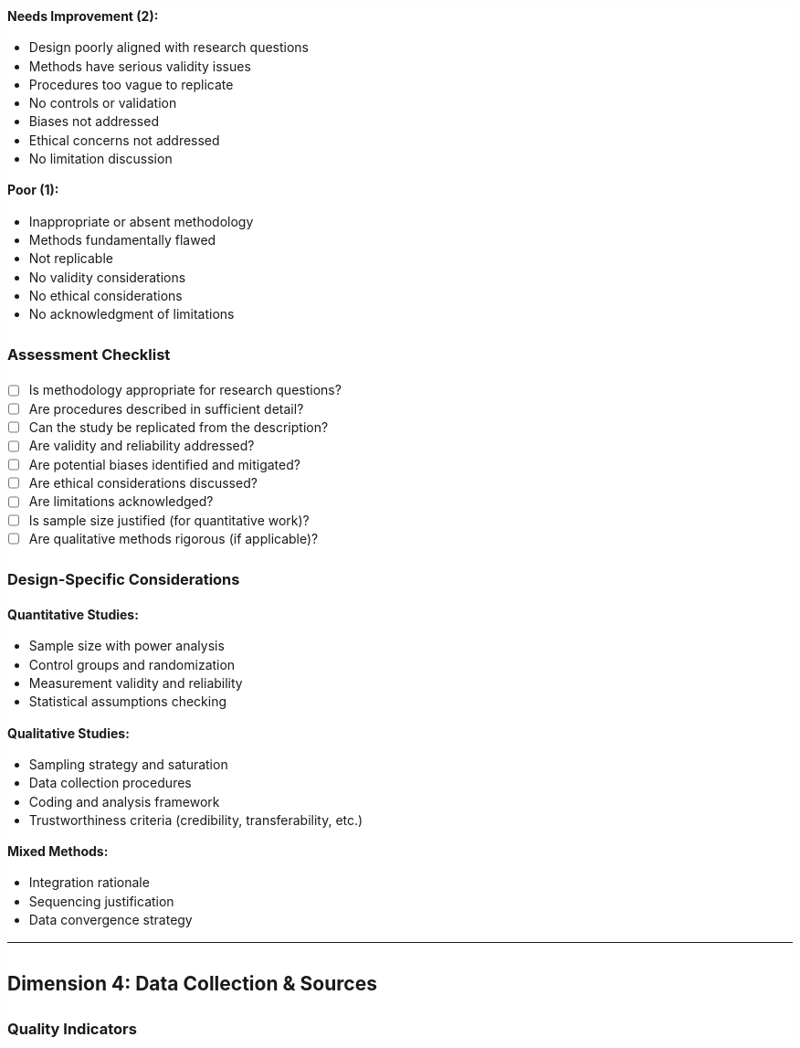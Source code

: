 **Needs Improvement (2):**
- Design poorly aligned with research questions
- Methods have serious validity issues
- Procedures too vague to replicate
- No controls or validation
- Biases not addressed
- Ethical concerns not addressed
- No limitation discussion

**Poor (1):**
- Inappropriate or absent methodology
- Methods fundamentally flawed
- Not replicable
- No validity considerations
- No ethical considerations
- No acknowledgment of limitations

### Assessment Checklist

- [ ] Is methodology appropriate for research questions?
- [ ] Are procedures described in sufficient detail?
- [ ] Can the study be replicated from the description?
- [ ] Are validity and reliability addressed?
- [ ] Are potential biases identified and mitigated?
- [ ] Are ethical considerations discussed?
- [ ] Are limitations acknowledged?
- [ ] Is sample size justified (for quantitative work)?
- [ ] Are qualitative methods rigorous (if applicable)?

### Design-Specific Considerations

**Quantitative Studies:**
- Sample size with power analysis
- Control groups and randomization
- Measurement validity and reliability
- Statistical assumptions checking

**Qualitative Studies:**
- Sampling strategy and saturation
- Data collection procedures
- Coding and analysis framework
- Trustworthiness criteria (credibility, transferability, etc.)

**Mixed Methods:**
- Integration rationale
- Sequencing justification
- Data convergence strategy

---

## Dimension 4: Data Collection & Sources

### Quality Indicators

